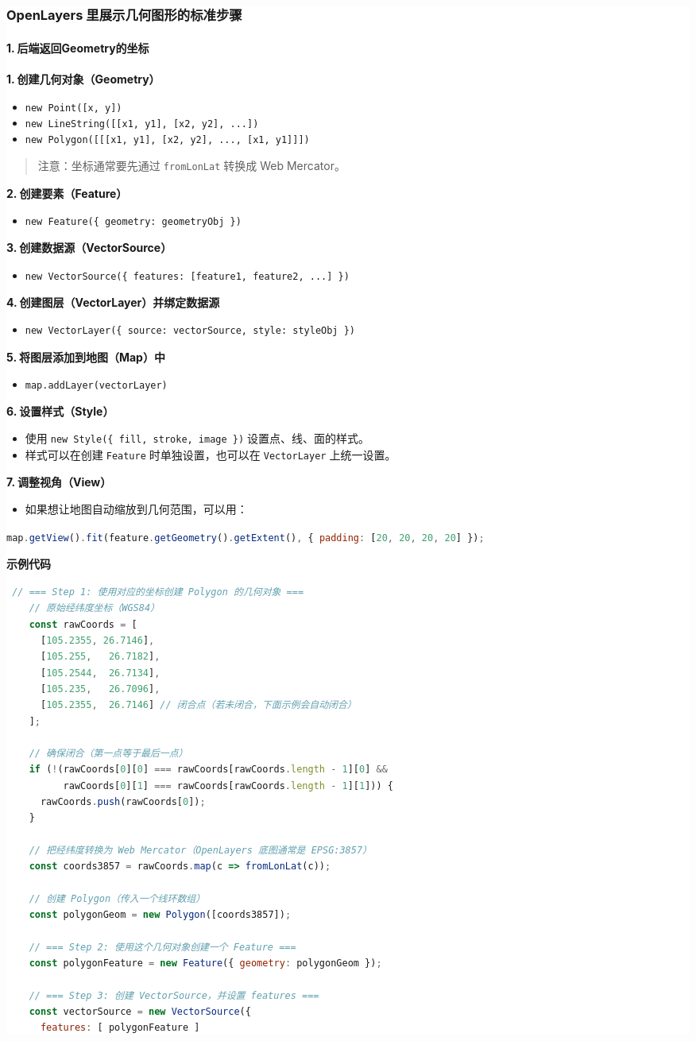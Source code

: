 ###  OpenLayers 里展示几何图形的标准步骤

#### 1. 后端返回Geometry的坐标

**1. 创建几何对象（Geometry）**

- `new Point([x, y])`
- `new LineString([[x1, y1], [x2, y2], ...])`
- `new Polygon([[[x1, y1], [x2, y2], ..., [x1, y1]]])`

> 注意：坐标通常要先通过 `fromLonLat` 转换成 Web Mercator。

**2. 创建要素（Feature）**

- `new Feature({ geometry: geometryObj })`

**3. 创建数据源（VectorSource）**

- `new VectorSource({ features: [feature1, feature2, ...] })`

**4. 创建图层（VectorLayer）并绑定数据源**

- `new VectorLayer({ source: vectorSource, style: styleObj })`

**5. 将图层添加到地图（Map）中**

- `map.addLayer(vectorLayer)`

**6. 设置样式（Style）**

- 使用 `new Style({ fill, stroke, image })` 设置点、线、面的样式。
- 样式可以在创建 `Feature` 时单独设置，也可以在 `VectorLayer` 上统一设置。

**7. 调整视角（View）**

- 如果想让地图自动缩放到几何范围，可以用：

```js
map.getView().fit(feature.getGeometry().getExtent(), { padding: [20, 20, 20, 20] });
```

**示例代码**

```js
 // === Step 1: 使用对应的坐标创建 Polygon 的几何对象 ===
    // 原始经纬度坐标（WGS84）
    const rawCoords = [
      [105.2355, 26.7146],
      [105.255,   26.7182],
      [105.2544,  26.7134],
      [105.235,   26.7096],
      [105.2355,  26.7146] // 闭合点（若未闭合，下面示例会自动闭合）
    ];

    // 确保闭合（第一点等于最后一点）
    if (!(rawCoords[0][0] === rawCoords[rawCoords.length - 1][0] &&
          rawCoords[0][1] === rawCoords[rawCoords.length - 1][1])) {
      rawCoords.push(rawCoords[0]);
    }

    // 把经纬度转换为 Web Mercator（OpenLayers 底图通常是 EPSG:3857）
    const coords3857 = rawCoords.map(c => fromLonLat(c));

    // 创建 Polygon（传入一个线环数组）
    const polygonGeom = new Polygon([coords3857]);

    // === Step 2: 使用这个几何对象创建一个 Feature ===
    const polygonFeature = new Feature({ geometry: polygonGeom });

    // === Step 3: 创建 VectorSource，并设置 features ===
    const vectorSource = new VectorSource({
      features: [ polygonFeature ]
```